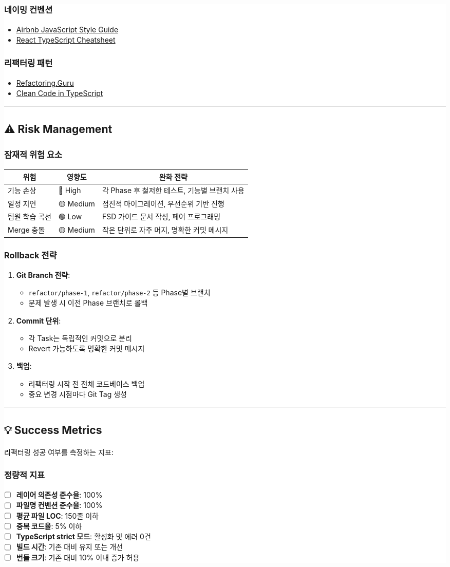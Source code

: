 ### 네이밍 컨벤션
- [Airbnb JavaScript Style Guide](https://github.com/airbnb/javascript)
- [React TypeScript Cheatsheet](https://react-typescript-cheatsheet.netlify.app/)

### 리팩터링 패턴
- [Refactoring.Guru](https://refactoring.guru/)
- [Clean Code in TypeScript](https://github.com/labs42io/clean-code-typescript)

---

## ⚠️ Risk Management

### 잠재적 위험 요소

| 위험 | 영향도 | 완화 전략 |
|------|--------|-----------|
| 기능 손상 | 🔴 High | 각 Phase 후 철저한 테스트, 기능별 브랜치 사용 |
| 일정 지연 | 🟡 Medium | 점진적 마이그레이션, 우선순위 기반 진행 |
| 팀원 학습 곡선 | 🟢 Low | FSD 가이드 문서 작성, 페어 프로그래밍 |
| Merge 충돌 | 🟡 Medium | 작은 단위로 자주 머지, 명확한 커밋 메시지 |

### Rollback 전략

1. **Git Branch 전략**: 
   - `refactor/phase-1`, `refactor/phase-2` 등 Phase별 브랜치
   - 문제 발생 시 이전 Phase 브랜치로 롤백
   
2. **Commit 단위**:
   - 각 Task는 독립적인 커밋으로 분리
   - Revert 가능하도록 명확한 커밋 메시지

3. **백업**:
   - 리팩터링 시작 전 전체 코드베이스 백업
   - 중요 변경 시점마다 Git Tag 생성

---

## 💡 Success Metrics

리팩터링 성공 여부를 측정하는 지표:

### 정량적 지표
- [ ] **레이어 의존성 준수율**: 100%
- [ ] **파일명 컨벤션 준수율**: 100%
- [ ] **평균 파일 LOC**: 150줄 이하
- [ ] **중복 코드율**: 5% 이하
- [ ] **TypeScript strict 모드**: 활성화 및 에러 0건
- [ ] **빌드 시간**: 기존 대비 유지 또는 개선
- [ ] **번들 크기**: 기존 대비 10% 이내 증가 허용
